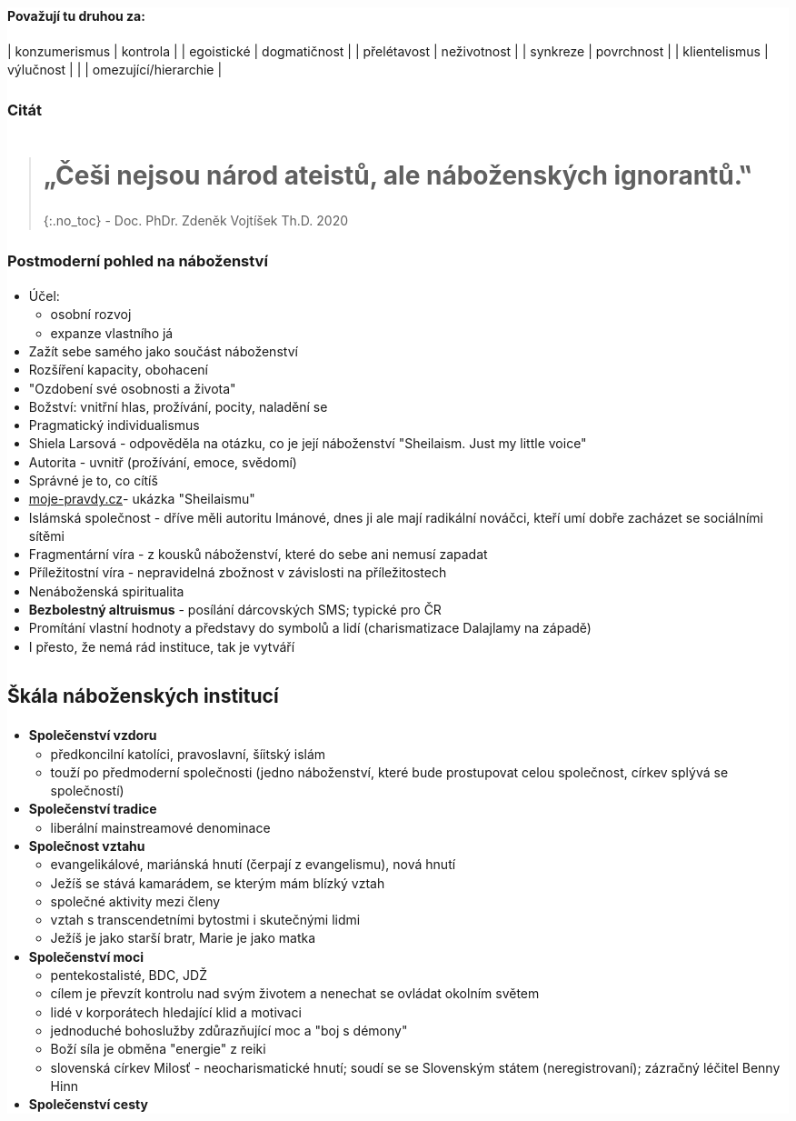 <h4>Považují tu druhou za:</h4>

| konzumerismus					| kontrola				|
| egoistické					| dogmatičnost			|
| přelétavost					| neživotnost			|
| synkreze						| povrchnost			|
| klientelismus					| výlučnost				|
|								| omezující/hierarchie 	|

### Citát

> # „Češi nejsou národ ateistů, ale náboženských ignorantů.‟
> {:.no_toc}
> \- Doc. PhDr. Zdeněk Vojtíšek Th.D. 2020


### Postmoderní pohled na náboženství
- Účel:
	- osobní rozvoj
	- expanze vlastního já
- Zažít sebe samého jako součást náboženství
- Rozšíření kapacity, obohacení
- "Ozdobení své osobnosti a života"
- Božství: vnitřní hlas, prožívání, pocity, naladění se
- Pragmatický individualismus
- Shiela Larsová - odpověděla na otázku, co je její náboženství "Sheilaism. Just my little voice"
- Autorita - uvnitř (prožívání, emoce, svědomí)
- Správné je to, co cítíš
- [moje-pravdy.cz](moje-pravdy.cz)- ukázka "Sheilaismu"
- Islámská společnost - dříve měli autoritu Imánové, dnes ji ale mají radikální nováčci, kteří umí dobře zacházet se sociálními sítěmi
- Fragmentární víra - z kousků náboženství, které do sebe ani nemusí zapadat
- Příležitostní víra - nepravidelná zbožnost v závislosti na příležitostech
- Nenáboženská spiritualita
- **Bezbolestný altruismus** - posílání dárcovských SMS; typické pro ČR
- Promítání vlastní hodnoty a představy do symbolů a lidí (charismatizace Dalajlamy na západě)
- I přesto, že nemá rád instituce, tak je vytváří

## Škála náboženských institucí
- **Společenství vzdoru**
	- předkoncilní katolíci, pravoslavní, šíitský islám
	- touží po předmoderní společnosti (jedno náboženství, které bude prostupovat celou společnost, církev splývá se společností)
- **Společenství tradice**
	- liberální mainstreamové denominace
- **Společnost vztahu**
	- evangelikálové, mariánská hnutí (čerpají z evangelismu), nová hnutí
	- Ježíš se stává kamarádem, se kterým mám blízký vztah
	- společné aktivity mezi členy
	- vztah s transcendetními bytostmi i skutečnými lidmi
	- Ježíš je jako starší bratr, Marie je jako matka
- **Společenství moci**
	- pentekostalisté, BDC, JDŽ
	- cílem je převzít kontrolu nad svým životem a nenechat se ovládat okolním světem
	- lidé v korporátech hledající klid a motivaci
	- jednoduché bohoslužby zdůrazňující moc a "boj s démony"
	- Boží síla je obměna "energie" z reiki
	- slovenská církev Milosť - neocharismatické hnutí; soudí se se Slovenským státem (neregistrovaní); zázračný léčitel Benny Hinn
- **Společenství cesty**